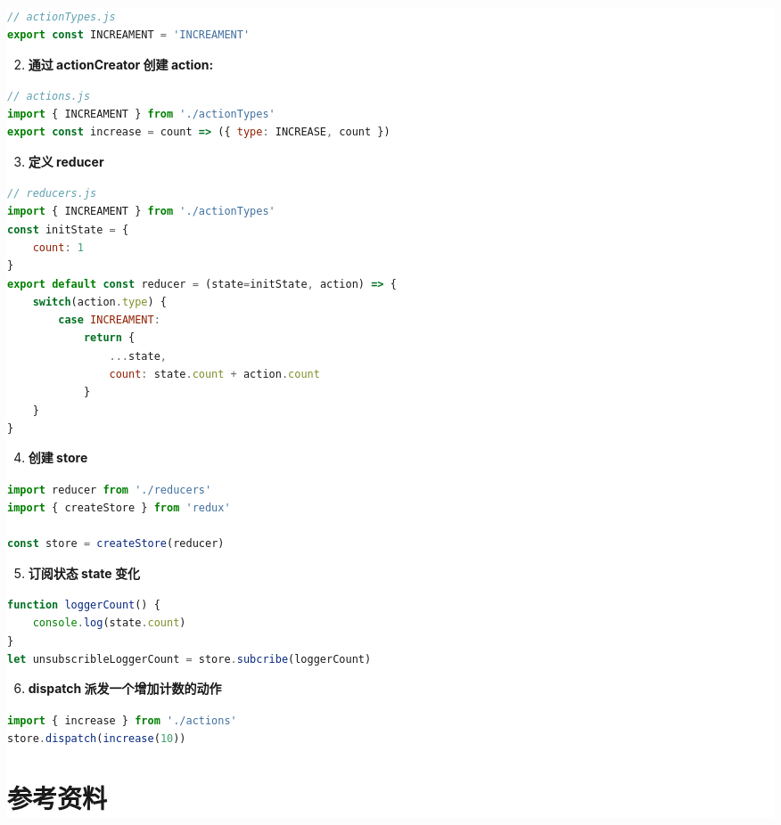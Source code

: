 ```js
// actionTypes.js
export const INCREAMENT = 'INCREAMENT'
```

2. **通过 actionCreator 创建 action:**

```js
// actions.js
import { INCREAMENT } from './actionTypes'
export const increase = count => ({ type: INCREASE, count })
```

3. **定义 reducer**

```js
// reducers.js
import { INCREAMENT } from './actionTypes'
const initState = {
    count: 1
}
export default const reducer = (state=initState, action) => {
    switch(action.type) {
        case INCREAMENT:
            return {
                ...state,
                count: state.count + action.count
            }
    }
}
```

4. **创建 store**

```js
import reducer from './reducers'
import { createStore } from 'redux'

const store = createStore(reducer)
```

5. **订阅状态 state 变化**

```js
function loggerCount() {
	console.log(state.count)
}
let unsubscribleLoggerCount = store.subcribe(loggerCount)
```

6. **dispatch 派发一个增加计数的动作**

```js
import { increase } from './actions'
store.dispatch(increase(10))
```

# 参考资料
